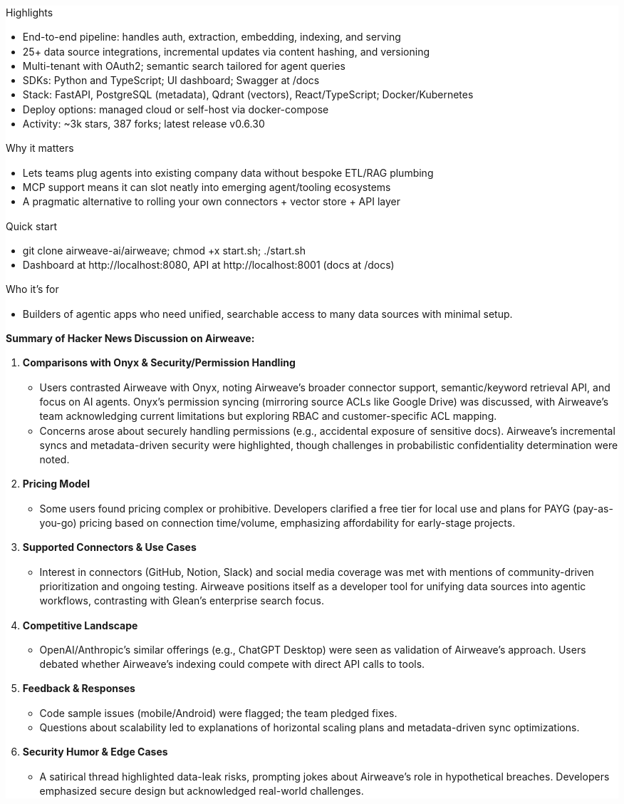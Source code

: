 Highlights
- End-to-end pipeline: handles auth, extraction, embedding, indexing, and serving
- 25+ data source integrations, incremental updates via content hashing, and versioning
- Multi-tenant with OAuth2; semantic search tailored for agent queries
- SDKs: Python and TypeScript; UI dashboard; Swagger at /docs
- Stack: FastAPI, PostgreSQL (metadata), Qdrant (vectors), React/TypeScript; Docker/Kubernetes
- Deploy options: managed cloud or self-host via docker-compose
- Activity: ~3k stars, 387 forks; latest release v0.6.30

Why it matters
- Lets teams plug agents into existing company data without bespoke ETL/RAG plumbing
- MCP support means it can slot neatly into emerging agent/tooling ecosystems
- A pragmatic alternative to rolling your own connectors + vector store + API layer

Quick start
- git clone airweave-ai/airweave; chmod +x start.sh; ./start.sh
- Dashboard at http://localhost:8080, API at http://localhost:8001 (docs at /docs)

Who it’s for
- Builders of agentic apps who need unified, searchable access to many data sources with minimal setup.

**Summary of Hacker News Discussion on Airweave:**

1. **Comparisons with Onyx & Security/Permission Handling**  
   - Users contrasted Airweave with Onyx, noting Airweave’s broader connector support, semantic/keyword retrieval API, and focus on AI agents. Onyx’s permission syncing (mirroring source ACLs like Google Drive) was discussed, with Airweave’s team acknowledging current limitations but exploring RBAC and customer-specific ACL mapping.  
   - Concerns arose about securely handling permissions (e.g., accidental exposure of sensitive docs). Airweave’s incremental syncs and metadata-driven security were highlighted, though challenges in probabilistic confidentiality determination were noted.

2. **Pricing Model**  
   - Some users found pricing complex or prohibitive. Developers clarified a free tier for local use and plans for PAYG (pay-as-you-go) pricing based on connection time/volume, emphasizing affordability for early-stage projects.

3. **Supported Connectors & Use Cases**  
   - Interest in connectors (GitHub, Notion, Slack) and social media coverage was met with mentions of community-driven prioritization and ongoing testing. Airweave positions itself as a developer tool for unifying data sources into agentic workflows, contrasting with Glean’s enterprise search focus.

4. **Competitive Landscape**  
   - OpenAI/Anthropic’s similar offerings (e.g., ChatGPT Desktop) were seen as validation of Airweave’s approach. Users debated whether Airweave’s indexing could compete with direct API calls to tools.

5. **Feedback & Responses**  
   - Code sample issues (mobile/Android) were flagged; the team pledged fixes.  
   - Questions about scalability led to explanations of horizontal scaling plans and metadata-driven sync optimizations.

6. **Security Humor & Edge Cases**  
   - A satirical thread highlighted data-leak risks, prompting jokes about Airweave’s role in hypothetical breaches. Developers emphasized secure design but acknowledged real-world challenges.
